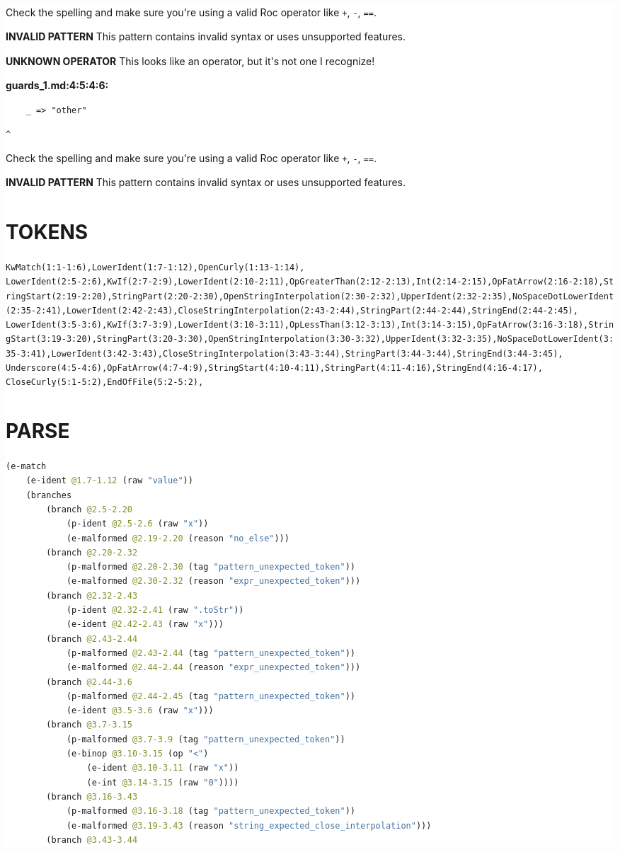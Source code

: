 
Check the spelling and make sure you're using a valid Roc operator like `+`, `-`, `==`.

**INVALID PATTERN**
This pattern contains invalid syntax or uses unsupported features.

**UNKNOWN OPERATOR**
This looks like an operator, but it's not one I recognize!

**guards_1.md:4:5:4:6:**
```roc
    _ => "other"
```
    ^

Check the spelling and make sure you're using a valid Roc operator like `+`, `-`, `==`.

**INVALID PATTERN**
This pattern contains invalid syntax or uses unsupported features.

# TOKENS
~~~zig
KwMatch(1:1-1:6),LowerIdent(1:7-1:12),OpenCurly(1:13-1:14),
LowerIdent(2:5-2:6),KwIf(2:7-2:9),LowerIdent(2:10-2:11),OpGreaterThan(2:12-2:13),Int(2:14-2:15),OpFatArrow(2:16-2:18),StringStart(2:19-2:20),StringPart(2:20-2:30),OpenStringInterpolation(2:30-2:32),UpperIdent(2:32-2:35),NoSpaceDotLowerIdent(2:35-2:41),LowerIdent(2:42-2:43),CloseStringInterpolation(2:43-2:44),StringPart(2:44-2:44),StringEnd(2:44-2:45),
LowerIdent(3:5-3:6),KwIf(3:7-3:9),LowerIdent(3:10-3:11),OpLessThan(3:12-3:13),Int(3:14-3:15),OpFatArrow(3:16-3:18),StringStart(3:19-3:20),StringPart(3:20-3:30),OpenStringInterpolation(3:30-3:32),UpperIdent(3:32-3:35),NoSpaceDotLowerIdent(3:35-3:41),LowerIdent(3:42-3:43),CloseStringInterpolation(3:43-3:44),StringPart(3:44-3:44),StringEnd(3:44-3:45),
Underscore(4:5-4:6),OpFatArrow(4:7-4:9),StringStart(4:10-4:11),StringPart(4:11-4:16),StringEnd(4:16-4:17),
CloseCurly(5:1-5:2),EndOfFile(5:2-5:2),
~~~
# PARSE
~~~clojure
(e-match
	(e-ident @1.7-1.12 (raw "value"))
	(branches
		(branch @2.5-2.20
			(p-ident @2.5-2.6 (raw "x"))
			(e-malformed @2.19-2.20 (reason "no_else")))
		(branch @2.20-2.32
			(p-malformed @2.20-2.30 (tag "pattern_unexpected_token"))
			(e-malformed @2.30-2.32 (reason "expr_unexpected_token")))
		(branch @2.32-2.43
			(p-ident @2.32-2.41 (raw ".toStr"))
			(e-ident @2.42-2.43 (raw "x")))
		(branch @2.43-2.44
			(p-malformed @2.43-2.44 (tag "pattern_unexpected_token"))
			(e-malformed @2.44-2.44 (reason "expr_unexpected_token")))
		(branch @2.44-3.6
			(p-malformed @2.44-2.45 (tag "pattern_unexpected_token"))
			(e-ident @3.5-3.6 (raw "x")))
		(branch @3.7-3.15
			(p-malformed @3.7-3.9 (tag "pattern_unexpected_token"))
			(e-binop @3.10-3.15 (op "<")
				(e-ident @3.10-3.11 (raw "x"))
				(e-int @3.14-3.15 (raw "0"))))
		(branch @3.16-3.43
			(p-malformed @3.16-3.18 (tag "pattern_unexpected_token"))
			(e-malformed @3.19-3.43 (reason "string_expected_close_interpolation")))
		(branch @3.43-3.44
~~~